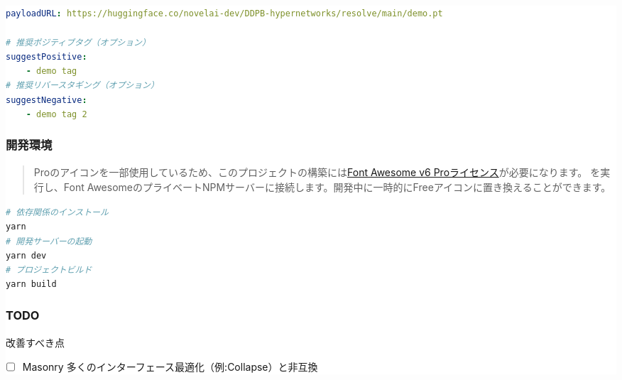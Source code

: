 ```yaml
payloadURL: https://huggingface.co/novelai-dev/DDPB-hypernetworks/resolve/main/demo.pt

# 推奨ポジティブタグ（オプション）
suggestPositive:
    - demo tag
# 推奨リバースタギング（オプション）
suggestNegative:
    - demo tag 2
```

### 開発環境

> Proのアイコンを一部使用しているため、このプロジェクトの構築には[Font Awesome v6 Proライセンス](https://fontawesome.com/plans)が必要になります。
> を実行し、Font AwesomeのプライベートNPMサーバーに接続します。開発中に一時的にFreeアイコンに置き換えることができます。

```bash
# 依存関係のインストール
yarn
# 開発サーバーの起動
yarn dev
# プロジェクトビルド
yarn build
```

### TODO

改善すべき点

-   [ ] Masonry 多くのインターフェース最適化（例:Collapse）と非互換
